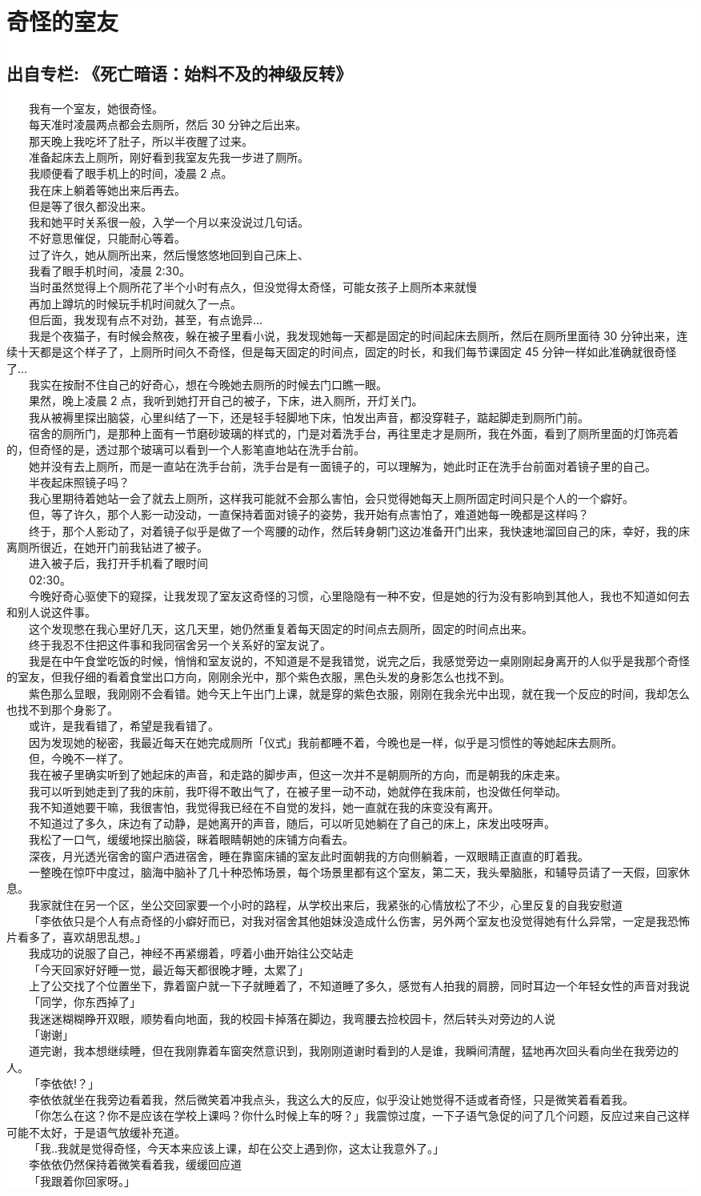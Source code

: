 # 奇怪的室友  
## 出自专栏: 《死亡暗语：始料不及的神级反转》  
&emsp;&emsp;我有一个室友，她很奇怪。  
&emsp;&emsp;每天准时凌晨两点都会去厕所，然后 30 分钟之后出来。  
&emsp;&emsp;那天晚上我吃坏了肚子，所以半夜醒了过来。  
&emsp;&emsp;准备起床去上厕所，刚好看到我室友先我一步进了厕所。  
&emsp;&emsp;我顺便看了眼手机上的时间，凌晨 2 点。  
&emsp;&emsp;我在床上躺着等她出来后再去。  
&emsp;&emsp;但是等了很久都没出来。  
&emsp;&emsp;我和她平时关系很一般，入学一个月以来没说过几句话。  
&emsp;&emsp;不好意思催促，只能耐心等着。  
&emsp;&emsp;过了许久，她从厕所出来，然后慢悠悠地回到自己床上、  
&emsp;&emsp;我看了眼手机时间，凌晨 2:30。  
&emsp;&emsp;当时虽然觉得上个厕所花了半个小时有点久，但没觉得太奇怪，可能女孩子上厕所本来就慢  
&emsp;&emsp;再加上蹲坑的时候玩手机时间就久了一点。  
&emsp;&emsp;但后面，我发现有点不对劲，甚至，有点诡异...  
&emsp;&emsp;我是个夜猫子，有时候会熬夜，躲在被子里看小说，我发现她每一天都是固定的时间起床去厕所，然后在厕所里面待 30 分钟出来，连续十天都是这个样子了，上厕所时间久不奇怪，但是每天固定的时间点，固定的时长，和我们每节课固定 45 分钟一样如此准确就很奇怪了...  
&emsp;&emsp;我实在按耐不住自己的好奇心，想在今晚她去厕所的时候去门口瞧一眼。  
&emsp;&emsp;果然，晚上凌晨 2 点，我听到她打开自己的被子，下床，进入厕所，开灯关门。  
&emsp;&emsp;我从被褥里探出脑袋，心里纠结了一下，还是轻手轻脚地下床，怕发出声音，都没穿鞋子，踮起脚走到厕所门前。  
&emsp;&emsp;宿舍的厕所门，是那种上面有一节磨砂玻璃的样式的，门是对着洗手台，再往里走才是厕所，我在外面，看到了厕所里面的灯饰亮着的，但奇怪的是，透过那个玻璃可以看到一个人影笔直地站在洗手台前。  
&emsp;&emsp;她并没有去上厕所，而是一直站在洗手台前，洗手台是有一面镜子的，可以理解为，她此时正在洗手台前面对着镜子里的自己。  
&emsp;&emsp;半夜起床照镜子吗？  
&emsp;&emsp;我心里期待着她站一会了就去上厕所，这样我可能就不会那么害怕，会只觉得她每天上厕所固定时间只是个人的一个癖好。  
&emsp;&emsp;但，等了许久，那个人影一动没动，一直保持着面对镜子的姿势，我开始有点害怕了，难道她每一晚都是这样吗？  
&emsp;&emsp;终于，那个人影动了，对着镜子似乎是做了一个弯腰的动作，然后转身朝门这边准备开门出来，我快速地溜回自己的床，幸好，我的床离厕所很近，在她开门前我钻进了被子。  
&emsp;&emsp;进入被子后，我打开手机看了眼时间  
&emsp;&emsp;02:30。  
&emsp;&emsp;今晚好奇心驱使下的窥探，让我发现了室友这奇怪的习惯，心里隐隐有一种不安，但是她的行为没有影响到其他人，我也不知道如何去和别人说这件事。  
&emsp;&emsp;这个发现憋在我心里好几天，这几天里，她仍然重复着每天固定的时间点去厕所，固定的时间点出来。  
&emsp;&emsp;终于我忍不住把这件事和我同宿舍另一个关系好的室友说了。  
&emsp;&emsp;我是在中午食堂吃饭的时候，悄悄和室友说的，不知道是不是我错觉，说完之后，我感觉旁边一桌刚刚起身离开的人似乎是我那个奇怪的室友，但我仔细的看着食堂出口方向，刚刚余光中，那个紫色衣服，黑色头发的身影怎么也找不到。  
&emsp;&emsp;紫色那么显眼，我刚刚不会看错。她今天上午出门上课，就是穿的紫色衣服，刚刚在我余光中出现，就在我一个反应的时间，我却怎么也找不到那个身影了。  
&emsp;&emsp;或许，是我看错了，希望是我看错了。  
&emsp;&emsp;因为发现她的秘密，我最近每天在她完成厕所「仪式」我前都睡不着，今晚也是一样，似乎是习惯性的等她起床去厕所。  
&emsp;&emsp;但，今晚不一样了。  
&emsp;&emsp;我在被子里确实听到了她起床的声音，和走路的脚步声，但这一次并不是朝厕所的方向，而是朝我的床走来。  
&emsp;&emsp;我可以听到她走到了我的床前，我吓得不敢出气了，在被子里一动不动，她就停在我床前，也没做任何举动。  
&emsp;&emsp;我不知道她要干嘛，我很害怕，我觉得我已经在不自觉的发抖，她一直就在我的床变没有离开。  
&emsp;&emsp;不知道过了多久，床边有了动静，是她离开的声音，随后，可以听见她躺在了自己的床上，床发出吱呀声。  
&emsp;&emsp;我松了一口气，缓缓地探出脑袋，眯着眼睛朝她的床铺方向看去。  
&emsp;&emsp;深夜，月光透光宿舍的窗户洒进宿舍，睡在靠窗床铺的室友此时面朝我的方向侧躺着，一双眼睛正直直的盯着我。  
&emsp;&emsp;一整晚在惊吓中度过，脑海中脑补了几十种恐怖场景，每个场景里都有这个室友，第二天，我头晕脑胀，和辅导员请了一天假，回家休息。  
&emsp;&emsp;我家就住在另一个区，坐公交回家要一个小时的路程，从学校出来后，我紧张的心情放松了不少，心里反复的自我安慰道  
&emsp;&emsp;「李依依只是个人有点奇怪的小癖好而已，对我对宿舍其他姐妹没造成什么伤害，另外两个室友也没觉得她有什么异常，一定是我恐怖片看多了，喜欢胡思乱想。」  
&emsp;&emsp;我成功的说服了自己，神经不再紧绷着，哼着小曲开始往公交站走  
&emsp;&emsp;「今天回家好好睡一觉，最近每天都很晚才睡，太累了」  
&emsp;&emsp;上了公交找了个位置坐下，靠着窗户就一下子就睡着了，不知道睡了多久，感觉有人拍我的肩膀，同时耳边一个年轻女性的声音对我说  
&emsp;&emsp;「同学，你东西掉了」  
&emsp;&emsp;我迷迷糊糊睁开双眼，顺势看向地面，我的校园卡掉落在脚边，我弯腰去捡校园卡，然后转头对旁边的人说  
&emsp;&emsp;「谢谢」  
&emsp;&emsp;道完谢，我本想继续睡，但在我刚靠着车窗突然意识到，我刚刚道谢时看到的人是谁，我瞬间清醒，猛地再次回头看向坐在我旁边的人。  
&emsp;&emsp;「李依依!？」  
&emsp;&emsp;李依依就坐在我旁边看着我，然后微笑着冲我点头，我这么大的反应，似乎没让她觉得不适或者奇怪，只是微笑着看着我。  
&emsp;&emsp;「你怎么在这？你不是应该在学校上课吗？你什么时候上车的呀？」我震惊过度，一下子语气急促的问了几个问题，反应过来自己这样可能不太好，于是语气放缓补充道。  
&emsp;&emsp;「我..我就是觉得奇怪，今天本来应该上课，却在公交上遇到你，这太让我意外了。」  
&emsp;&emsp;李依依仍然保持着微笑看着我，缓缓回应道  
&emsp;&emsp;「我跟着你回家呀。」  